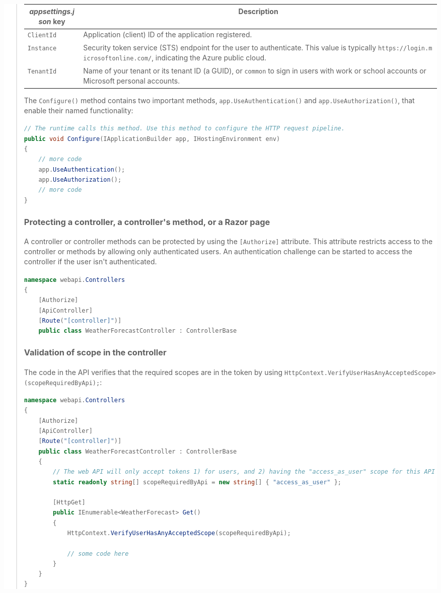> |*appsettings.json* key | Description |
> | --------- | ----------------- |
> | `ClientId` | Application (client) ID of the application registered. |
> | `Instance` | Security token service (STS) endpoint for the user to authenticate. This value is typically `https://login.microsoftonline.com/`, indicating the Azure public cloud. |
> | `TenantId` | Name of your tenant or its tenant ID (a GUID), or `common` to sign in users with work or school accounts or Microsoft personal accounts. |
> 
> The `Configure()` method contains two important methods, `app.UseAuthentication()` and `app.UseAuthorization()`, that enable their named functionality:
> 
> ```csharp
> // The runtime calls this method. Use this method to configure the HTTP request pipeline.
> public void Configure(IApplicationBuilder app, IHostingEnvironment env)
> {
>     // more code
>     app.UseAuthentication();
>     app.UseAuthorization();
>     // more code
> }
> ```
> 
> ### Protecting a controller, a controller's method, or a Razor page
> 
> A controller or controller methods can be protected by using the `[Authorize]` attribute. This attribute restricts access to the controller or methods by allowing only authenticated users. An authentication challenge can be started to access the controller if the user isn't authenticated.
> 
> ```csharp
> namespace webapi.Controllers
> {
>     [Authorize]
>     [ApiController]
>     [Route("[controller]")]
>     public class WeatherForecastController : ControllerBase
> ```
> 
> ### Validation of scope in the controller
> 
> The code in the API verifies that the required scopes are in the token by using `HttpContext.VerifyUserHasAnyAcceptedScope> (scopeRequiredByApi);`:
> 
> ```csharp
> namespace webapi.Controllers
> {
>     [Authorize]
>     [ApiController]
>     [Route("[controller]")]
>     public class WeatherForecastController : ControllerBase
>     {
>         // The web API will only accept tokens 1) for users, and 2) having the "access_as_user" scope for this API
>         static readonly string[] scopeRequiredByApi = new string[] { "access_as_user" };
> 
>         [HttpGet]
>         public IEnumerable<WeatherForecast> Get()
>         {
>             HttpContext.VerifyUserHasAnyAcceptedScope(scopeRequiredByApi);
> 
>             // some code here
>         }
>     }
> }
> ```